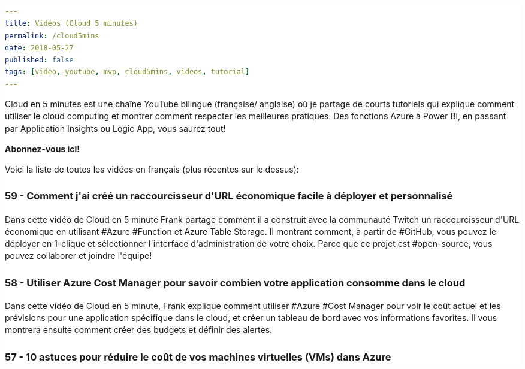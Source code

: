 ```yaml
---
title: Vidéos (Cloud 5 minutes)
permalink: /cloud5mins
date: 2018-05-27
published: false
tags: [video, youtube, mvp, cloud5mins, videos, tutorial]
---
```



Cloud en 5 minutes est une chaîne YouTube bilingue (française/ anglaise) où je partage de courts tutoriels qui explique comment utiliser le cloud computing et montrer comment respecter les meilleures pratiques. Des fonctions Azure à Power Bi, en passant par Application Insights ou Logic App, vous saurez tout!

**[Abonnez-vous ici!](https://www.youtube.com/channel/UChFOuhUf12hIVEdcnaSUNzA?sub_confirmation=1)**


Voici la liste de toutes les vidéos en français (plus récentes sur le dessus):



### 59 - Comment j'ai créé un raccourcisseur d'URL économique facile à déployer et personnalisé

Dans cette vidéo de Cloud en 5 minute Frank partage comment il a construit avec la communauté Twitch un raccourcisseur d'URL économique en utilisant #Azure #Function et Azure Table Storage. Il montrant comment, à partir de #GitHub, vous pouvez le déployer en 1-clique et sélectionner l'interface d'administration de votre choix. Parce que ce projet est #open-source, vous pouvez collaborer et joindre l'équipe!

<div class="container">
<iframe  class="youtubevideo" width="560" height="315"  src="https://www.youtube.com/embed/M7KzLrH0nhk" frameborder="0" allow="autoplay; encrypted-media" allowfullscreen></iframe>
</div>


### 58 - Utiliser Azure Cost Manager pour savoir combien votre application consomme dans le cloud

Dans cette vidéo de Cloud en 5 minute, Frank explique comment utiliser #Azure #Cost Manager pour voir le coût actuel et les prévisions pour une application spécifique dans le cloud, et créer un tableau de bord avec vos informations favorites. Il vous montrera ensuite comment créer des budgets et définir des alertes.

<div class="container">
<iframe  class="youtubevideo" width="560" height="315"  src="https://www.youtube.com/embed/UIJSTIRSfhk" frameborder="0" allow="autoplay; encrypted-media" allowfullscreen></iframe>
</div>


### 57 - 10 astuces pour réduire le coût de vos machines virtuelles (VMs) dans Azure
